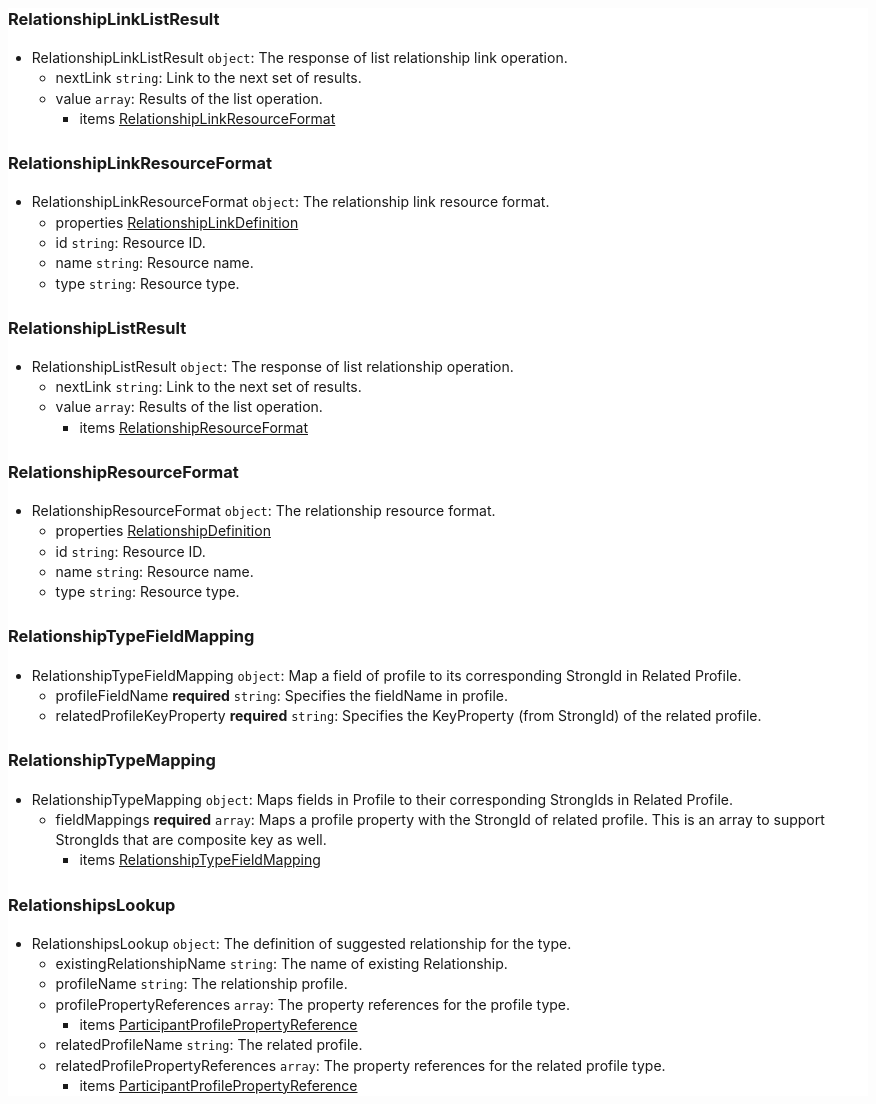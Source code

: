### RelationshipLinkListResult
* RelationshipLinkListResult `object`: The response of list relationship link operation.
  * nextLink `string`: Link to the next set of results.
  * value `array`: Results of the list operation.
    * items [RelationshipLinkResourceFormat](#relationshiplinkresourceformat)

### RelationshipLinkResourceFormat
* RelationshipLinkResourceFormat `object`: The relationship link resource format.
  * properties [RelationshipLinkDefinition](#relationshiplinkdefinition)
  * id `string`: Resource ID.
  * name `string`: Resource name.
  * type `string`: Resource type.

### RelationshipListResult
* RelationshipListResult `object`: The response of list relationship operation.
  * nextLink `string`: Link to the next set of results.
  * value `array`: Results of the list operation.
    * items [RelationshipResourceFormat](#relationshipresourceformat)

### RelationshipResourceFormat
* RelationshipResourceFormat `object`: The relationship resource format.
  * properties [RelationshipDefinition](#relationshipdefinition)
  * id `string`: Resource ID.
  * name `string`: Resource name.
  * type `string`: Resource type.

### RelationshipTypeFieldMapping
* RelationshipTypeFieldMapping `object`: Map a field of profile to its corresponding StrongId in Related Profile.
  * profileFieldName **required** `string`: Specifies the fieldName in profile.
  * relatedProfileKeyProperty **required** `string`: Specifies the KeyProperty (from StrongId) of the related profile.

### RelationshipTypeMapping
* RelationshipTypeMapping `object`: Maps fields in Profile to their corresponding StrongIds in Related Profile.
  * fieldMappings **required** `array`: Maps a profile property with the StrongId of related profile. This is an array to support StrongIds that are composite key as well.
    * items [RelationshipTypeFieldMapping](#relationshiptypefieldmapping)

### RelationshipsLookup
* RelationshipsLookup `object`: The definition of suggested relationship for the type.
  * existingRelationshipName `string`: The name of existing Relationship.
  * profileName `string`: The relationship profile.
  * profilePropertyReferences `array`: The property references for the profile type.
    * items [ParticipantProfilePropertyReference](#participantprofilepropertyreference)
  * relatedProfileName `string`: The related profile.
  * relatedProfilePropertyReferences `array`: The property references for the related profile type.
    * items [ParticipantProfilePropertyReference](#participantprofilepropertyreference)
